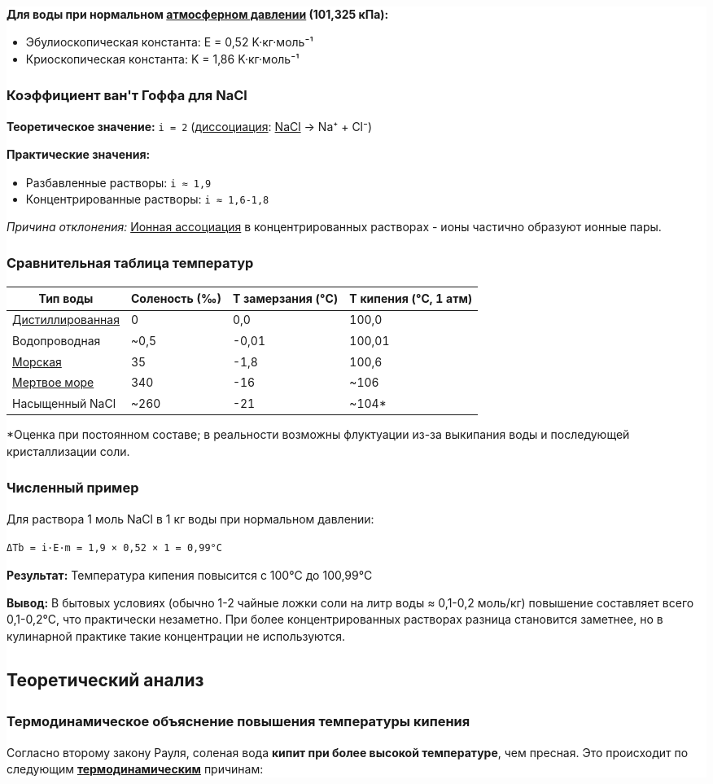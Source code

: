 **Для воды при нормальном [атмосферном давлении](https://ru.wikipedia.org/wiki/Атмосферное_давление) (101,325 кПа):**
- Эбулиоскопическая константа: E = 0,52 K·кг·моль⁻¹
- Криоскопическая константа: K = 1,86 K·кг·моль⁻¹

### Коэффициент ван'т Гоффа для NaCl

**Теоретическое значение:** `i = 2` ([диссоциация](https://ru.wikipedia.org/wiki/Диссоциация_(химия)): [NaCl](https://ru.wikipedia.org/wiki/Хлорид_натрия) → Na⁺ + Cl⁻)

**Практические значения:**
- Разбавленные растворы: `i ≈ 1,9`
- Концентрированные растворы: `i ≈ 1,6-1,8`

*Причина отклонения:* [Ионная ассоциация](https://ru.wikipedia.org/wiki/Ионная_ассоциация) в концентрированных растворах - ионы частично образуют ионные пары.

### Сравнительная таблица температур

| Тип воды | Соленость (‰) | T замерзания (°C) | T кипения (°C, 1 атм) |
|----------|---------------|-------------------|-----------------------|
| [Дистиллированная](https://ru.wikipedia.org/wiki/Дистиллированная_вода) | 0 | 0,0 | 100,0 |
| Водопроводная | ~0,5 | -0,01 | 100,01 |
| [Морская](https://ru.wikipedia.org/wiki/Морская_вода) | 35 | -1,8 | 100,6 |
| [Мертвое море](https://ru.wikipedia.org/wiki/Мёртвое_море) | 340 | -16 | ~106 |
| Насыщенный NaCl | ~260 | -21 | ~104* |

*Оценка при постоянном составе; в реальности возможны флуктуации из-за выкипания воды и последующей кристаллизации соли.

### Численный пример

Для раствора 1 моль NaCl в 1 кг воды при нормальном давлении:
```
ΔTb = i·E·m = 1,9 × 0,52 × 1 = 0,99°C
```

**Результат:** Температура кипения повысится с 100°C до 100,99°C

**Вывод:** В бытовых условиях (обычно 1-2 чайные ложки соли на литр воды ≈ 0,1-0,2 моль/кг) повышение составляет всего 0,1-0,2°C, что практически незаметно. При более концентрированных растворах разница становится заметнее, но в кулинарной практике такие концентрации не используются.

## Теоретический анализ

### Термодинамическое объяснение повышения температуры кипения

Согласно второму закону Рауля, соленая вода **кипит при более высокой температуре**, чем пресная. Это происходит по следующим **[термодинамическим](https://ru.wikipedia.org/wiki/Термодинамика)** причинам:
